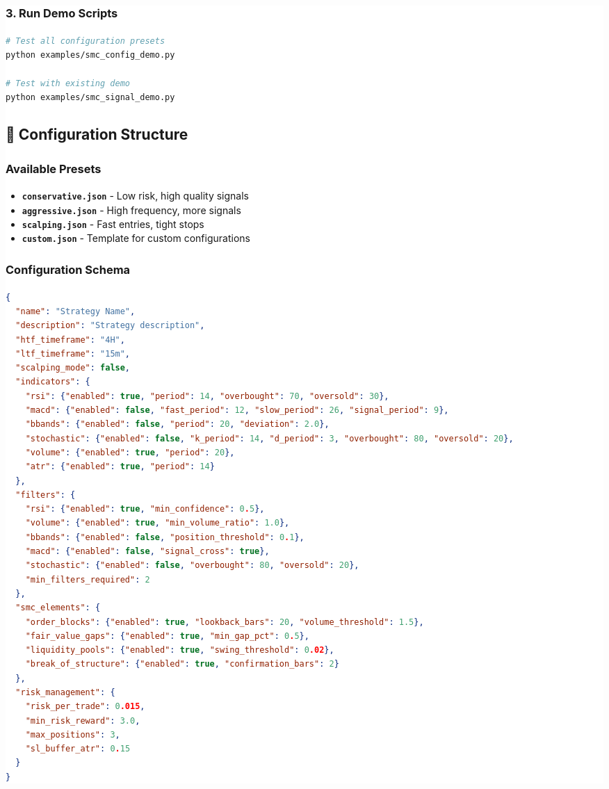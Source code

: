 ### 3. Run Demo Scripts

```bash
# Test all configuration presets
python examples/smc_config_demo.py

# Test with existing demo
python examples/smc_signal_demo.py
```

## 📁 Configuration Structure

### Available Presets

- **`conservative.json`** - Low risk, high quality signals
- **`aggressive.json`** - High frequency, more signals  
- **`scalping.json`** - Fast entries, tight stops
- **`custom.json`** - Template for custom configurations

### Configuration Schema

```json
{
  "name": "Strategy Name",
  "description": "Strategy description",
  "htf_timeframe": "4H",
  "ltf_timeframe": "15m",
  "scalping_mode": false,
  "indicators": {
    "rsi": {"enabled": true, "period": 14, "overbought": 70, "oversold": 30},
    "macd": {"enabled": false, "fast_period": 12, "slow_period": 26, "signal_period": 9},
    "bbands": {"enabled": false, "period": 20, "deviation": 2.0},
    "stochastic": {"enabled": false, "k_period": 14, "d_period": 3, "overbought": 80, "oversold": 20},
    "volume": {"enabled": true, "period": 20},
    "atr": {"enabled": true, "period": 14}
  },
  "filters": {
    "rsi": {"enabled": true, "min_confidence": 0.5},
    "volume": {"enabled": true, "min_volume_ratio": 1.0},
    "bbands": {"enabled": false, "position_threshold": 0.1},
    "macd": {"enabled": false, "signal_cross": true},
    "stochastic": {"enabled": false, "overbought": 80, "oversold": 20},
    "min_filters_required": 2
  },
  "smc_elements": {
    "order_blocks": {"enabled": true, "lookback_bars": 20, "volume_threshold": 1.5},
    "fair_value_gaps": {"enabled": true, "min_gap_pct": 0.5},
    "liquidity_pools": {"enabled": true, "swing_threshold": 0.02},
    "break_of_structure": {"enabled": true, "confirmation_bars": 2}
  },
  "risk_management": {
    "risk_per_trade": 0.015,
    "min_risk_reward": 3.0,
    "max_positions": 3,
    "sl_buffer_atr": 0.15
  }
}
```
